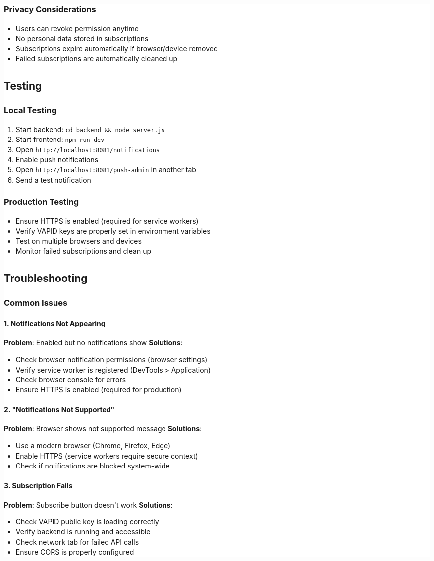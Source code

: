 ### Privacy Considerations
- Users can revoke permission anytime
- No personal data stored in subscriptions
- Subscriptions expire automatically if browser/device removed
- Failed subscriptions are automatically cleaned up

## Testing

### Local Testing
1. Start backend: `cd backend && node server.js`
2. Start frontend: `npm run dev`
3. Open `http://localhost:8081/notifications`
4. Enable push notifications
5. Open `http://localhost:8081/push-admin` in another tab
6. Send a test notification

### Production Testing
- Ensure HTTPS is enabled (required for service workers)
- Verify VAPID keys are properly set in environment variables
- Test on multiple browsers and devices
- Monitor failed subscriptions and clean up

## Troubleshooting

### Common Issues

#### 1. Notifications Not Appearing
**Problem**: Enabled but no notifications show
**Solutions**:
- Check browser notification permissions (browser settings)
- Verify service worker is registered (DevTools > Application)
- Check browser console for errors
- Ensure HTTPS is enabled (required for production)

#### 2. "Notifications Not Supported"
**Problem**: Browser shows not supported message
**Solutions**:
- Use a modern browser (Chrome, Firefox, Edge)
- Enable HTTPS (service workers require secure context)
- Check if notifications are blocked system-wide

#### 3. Subscription Fails
**Problem**: Subscribe button doesn't work
**Solutions**:
- Check VAPID public key is loading correctly
- Verify backend is running and accessible
- Check network tab for failed API calls
- Ensure CORS is properly configured
